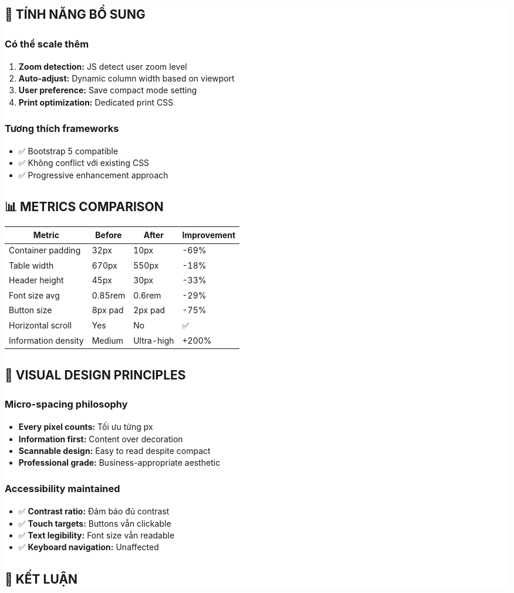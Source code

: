 ## 🚀 TÍNH NĂNG BỔ SUNG

### Có thể scale thêm

1. **Zoom detection:** JS detect user zoom level
2. **Auto-adjust:** Dynamic column width based on viewport
3. **User preference:** Save compact mode setting
4. **Print optimization:** Dedicated print CSS

### Tương thích frameworks

-   ✅ Bootstrap 5 compatible
-   ✅ Không conflict với existing CSS
-   ✅ Progressive enhancement approach

## 📊 METRICS COMPARISON

| Metric              | Before  | After      | Improvement |
| ------------------- | ------- | ---------- | ----------- |
| Container padding   | 32px    | 10px       | -69%        |
| Table width         | 670px   | 550px      | -18%        |
| Header height       | 45px    | 30px       | -33%        |
| Font size avg       | 0.85rem | 0.6rem     | -29%        |
| Button size         | 8px pad | 2px pad    | -75%        |
| Horizontal scroll   | Yes     | No         | ✅          |
| Information density | Medium  | Ultra-high | +200%       |

## 🎨 VISUAL DESIGN PRINCIPLES

### Micro-spacing philosophy

-   **Every pixel counts:** Tối ưu từng px
-   **Information first:** Content over decoration
-   **Scannable design:** Easy to read despite compact
-   **Professional grade:** Business-appropriate aesthetic

### Accessibility maintained

-   ✅ **Contrast ratio:** Đảm bảo đủ contrast
-   ✅ **Touch targets:** Buttons vẫn clickable
-   ✅ **Text legibility:** Font size vẫn readable
-   ✅ **Keyboard navigation:** Unaffected

## 📝 KẾT LUẬN
